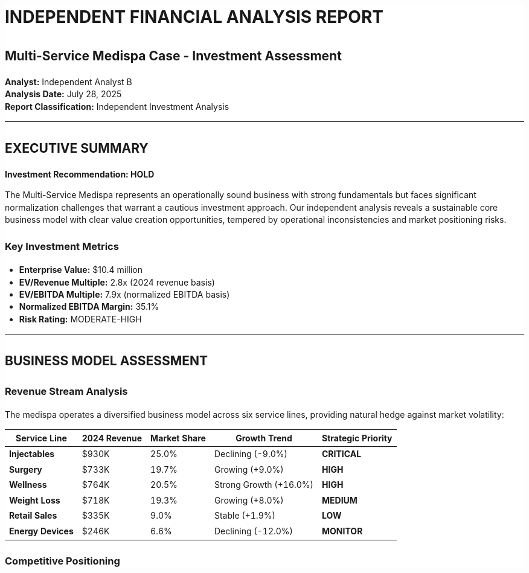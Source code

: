 # INDEPENDENT FINANCIAL ANALYSIS REPORT

## Multi-Service Medispa Case - Investment Assessment

**Analyst:** Independent Analyst B  
**Analysis Date:** July 28, 2025  
**Report Classification:** Independent Investment Analysis

---

## EXECUTIVE SUMMARY

**Investment Recommendation: HOLD**

The Multi-Service Medispa represents an operationally sound business with strong fundamentals but faces significant normalization challenges that warrant a cautious investment approach. Our independent analysis reveals a sustainable core business model with clear value creation opportunities, tempered by operational inconsistencies and market positioning risks.

### Key Investment Metrics

- **Enterprise Value:** $10.4 million
- **EV/Revenue Multiple:** 2.8x (2024 revenue basis)
- **EV/EBITDA Multiple:** 7.9x (normalized EBITDA basis)
- **Normalized EBITDA Margin:** 35.1%
- **Risk Rating:** MODERATE-HIGH

---

## BUSINESS MODEL ASSESSMENT

### Revenue Stream Analysis

The medispa operates a diversified business model across six service lines, providing natural hedge against market volatility:

| Service Line       | 2024 Revenue | Market Share | Growth Trend           | Strategic Priority |
| ------------------ | ------------ | ------------ | ---------------------- | ------------------ |
| **Injectables**    | $930K        | 25.0%        | Declining (-9.0%)      | **CRITICAL**       |
| **Surgery**        | $733K        | 19.7%        | Growing (+9.0%)        | **HIGH**           |
| **Wellness**       | $764K        | 20.5%        | Strong Growth (+16.0%) | **HIGH**           |
| **Weight Loss**    | $718K        | 19.3%        | Growing (+8.0%)        | **MEDIUM**         |
| **Retail Sales**   | $335K        | 9.0%         | Stable (+1.9%)         | **LOW**            |
| **Energy Devices** | $246K        | 6.6%         | Declining (-12.0%)     | **MONITOR**        |

### Competitive Positioning
